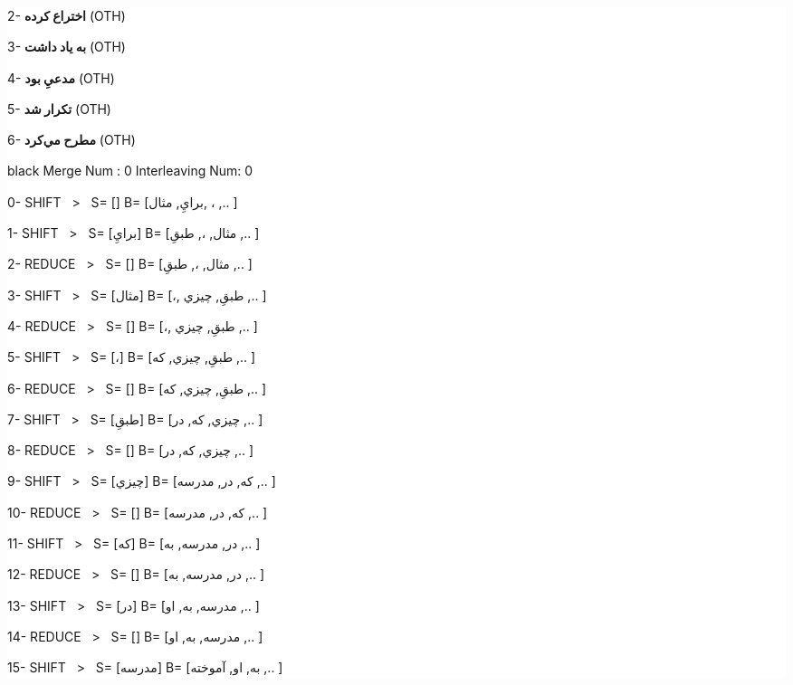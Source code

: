 2- **اختراع کرده** (OTH)

3- **به ياد داشت** (OTH)

4- **مدعيِ بود** (OTH)

5- **تکرار شد** (OTH)

6- **مطرح مي‌کرد** (OTH)

black Merge Num : 0 Interleaving Num: 0


0- SHIFT&nbsp;&nbsp;&nbsp;>&nbsp;&nbsp;&nbsp;S= []   B= [برايِ, مثال, ، ,.. ]



1- SHIFT&nbsp;&nbsp;&nbsp;>&nbsp;&nbsp;&nbsp;S= [برايِ]   B= [مثال, ،, طبقِ ,.. ]



2- REDUCE&nbsp;&nbsp;&nbsp;>&nbsp;&nbsp;&nbsp;S= []   B= [مثال, ،, طبقِ ,.. ]



3- SHIFT&nbsp;&nbsp;&nbsp;>&nbsp;&nbsp;&nbsp;S= [مثال]   B= [،, طبقِ, چيزي ,.. ]



4- REDUCE&nbsp;&nbsp;&nbsp;>&nbsp;&nbsp;&nbsp;S= []   B= [،, طبقِ, چيزي ,.. ]



5- SHIFT&nbsp;&nbsp;&nbsp;>&nbsp;&nbsp;&nbsp;S= [،]   B= [طبقِ, چيزي, که ,.. ]



6- REDUCE&nbsp;&nbsp;&nbsp;>&nbsp;&nbsp;&nbsp;S= []   B= [طبقِ, چيزي, که ,.. ]



7- SHIFT&nbsp;&nbsp;&nbsp;>&nbsp;&nbsp;&nbsp;S= [طبقِ]   B= [چيزي, که, در ,.. ]



8- REDUCE&nbsp;&nbsp;&nbsp;>&nbsp;&nbsp;&nbsp;S= []   B= [چيزي, که, در ,.. ]



9- SHIFT&nbsp;&nbsp;&nbsp;>&nbsp;&nbsp;&nbsp;S= [چيزي]   B= [که, در, مدرسه ,.. ]



10- REDUCE&nbsp;&nbsp;&nbsp;>&nbsp;&nbsp;&nbsp;S= []   B= [که, در, مدرسه ,.. ]



11- SHIFT&nbsp;&nbsp;&nbsp;>&nbsp;&nbsp;&nbsp;S= [که]   B= [در, مدرسه, به ,.. ]



12- REDUCE&nbsp;&nbsp;&nbsp;>&nbsp;&nbsp;&nbsp;S= []   B= [در, مدرسه, به ,.. ]



13- SHIFT&nbsp;&nbsp;&nbsp;>&nbsp;&nbsp;&nbsp;S= [در]   B= [مدرسه, به, او ,.. ]



14- REDUCE&nbsp;&nbsp;&nbsp;>&nbsp;&nbsp;&nbsp;S= []   B= [مدرسه, به, او ,.. ]



15- SHIFT&nbsp;&nbsp;&nbsp;>&nbsp;&nbsp;&nbsp;S= [مدرسه]   B= [به, او, آموخته ,.. ]
